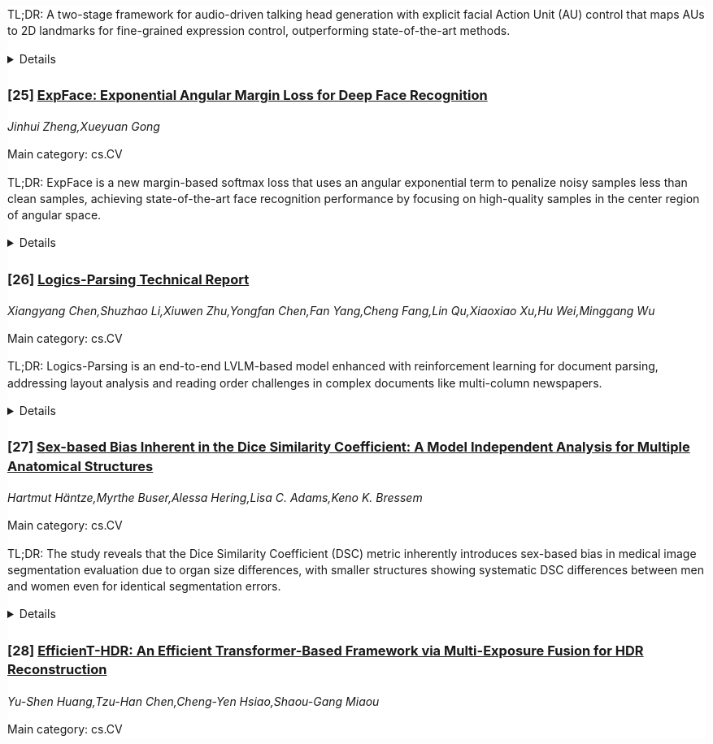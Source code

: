 TL;DR: A two-stage framework for audio-driven talking head generation with explicit facial Action Unit (AU) control that maps AUs to 2D landmarks for fine-grained expression control, outperforming state-of-the-art methods.


<details><summary>Details</summary></details>


### [25] [ExpFace: Exponential Angular Margin Loss for Deep Face Recognition](https://arxiv.org/abs/2509.19753)
*Jinhui Zheng,Xueyuan Gong*

Main category: cs.CV

TL;DR: ExpFace is a new margin-based softmax loss that uses an angular exponential term to penalize noisy samples less than clean samples, achieving state-of-the-art face recognition performance by focusing on high-quality samples in the center region of angular space.


<details><summary>Details</summary></details>


### [26] [Logics-Parsing Technical Report](https://arxiv.org/abs/2509.19760)
*Xiangyang Chen,Shuzhao Li,Xiuwen Zhu,Yongfan Chen,Fan Yang,Cheng Fang,Lin Qu,Xiaoxiao Xu,Hu Wei,Minggang Wu*

Main category: cs.CV

TL;DR: Logics-Parsing is an end-to-end LVLM-based model enhanced with reinforcement learning for document parsing, addressing layout analysis and reading order challenges in complex documents like multi-column newspapers.


<details><summary>Details</summary></details>


### [27] [Sex-based Bias Inherent in the Dice Similarity Coefficient: A Model Independent Analysis for Multiple Anatomical Structures](https://arxiv.org/abs/2509.19778)
*Hartmut Häntze,Myrthe Buser,Alessa Hering,Lisa C. Adams,Keno K. Bressem*

Main category: cs.CV

TL;DR: The study reveals that the Dice Similarity Coefficient (DSC) metric inherently introduces sex-based bias in medical image segmentation evaluation due to organ size differences, with smaller structures showing systematic DSC differences between men and women even for identical segmentation errors.


<details><summary>Details</summary></details>


### [28] [EfficienT-HDR: An Efficient Transformer-Based Framework via Multi-Exposure Fusion for HDR Reconstruction](https://arxiv.org/abs/2509.19779)
*Yu-Shen Huang,Tzu-Han Chen,Cheng-Yen Hsiao,Shaou-Gang Miaou*

Main category: cs.CV
